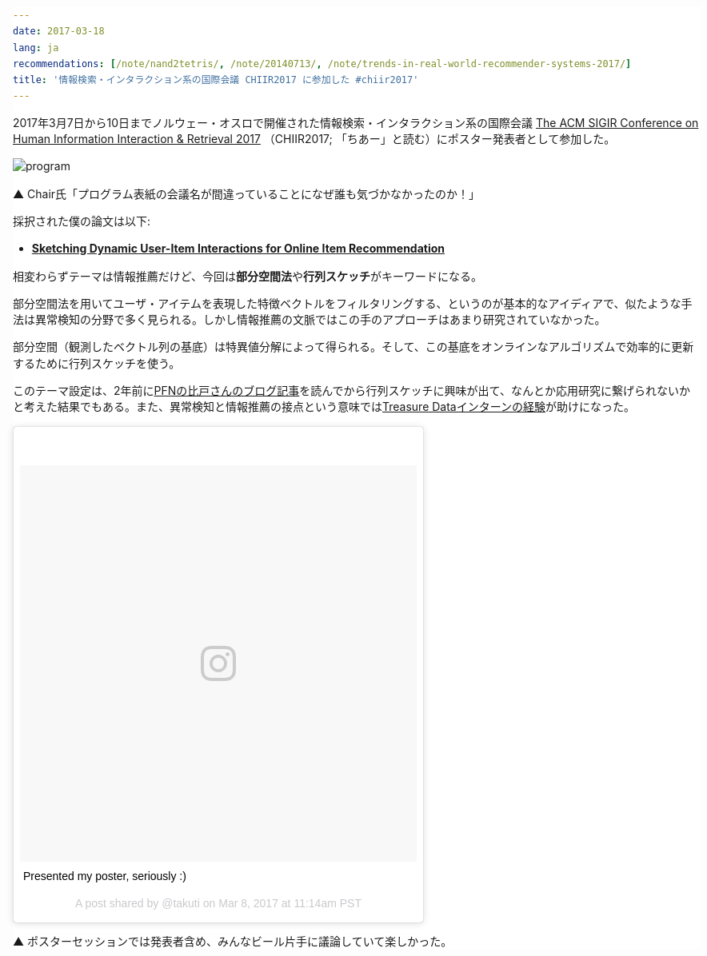 ```yaml
---
date: 2017-03-18
lang: ja
recommendations: [/note/nand2tetris/, /note/20140713/, /note/trends-in-real-world-recommender-systems-2017/]
title: '情報検索・インタラクション系の国際会議 CHIIR2017 に参加した #chiir2017'
---
```


2017年3月7日から10日までノルウェー・オスロで開催された情報検索・インタラクション系の国際会議 [The ACM SIGIR Conference on Human Information Interaction & Retrieval 2017](http://sigir.org/chiir2017/) （CHIIR2017;
「ちあー」と読む）にポスター発表者として参加した。

![program](/images/chiir-2017/program.jpg)

▲ Chair氏「プログラム表紙の会議名が間違っていることになぜ誰も気づかなかったのか！」

採択された僕の論文は以下:

- **[Sketching Dynamic User-Item Interactions for Online Item Recommendation](http://dl.acm.org/citation.cfm?id=3022152)**

相変わらずテーマは情報推薦だけど、今回は**部分空間法**や**行列スケッチ**がキーワードになる。

部分空間法を用いてユーザ・アイテムを表現した特徴ベクトルをフィルタリングする、というのが基本的なアイディアで、似たような手法は異常検知の分野で多く見られる。しかし情報推薦の文脈ではこの手のアプローチはあまり研究されていなかった。

部分空間（観測したベクトル列の基底）は特異値分解によって得られる。そして、この基底をオンラインなアルゴリズムで効率的に更新するために行列スケッチを使う。

このテーマ設定は、2年前に[PFNの比戸さんのブログ記事](https://research.preferred.jp/2013/08/sketch/)を読んでから行列スケッチに興味が出て、なんとか応用研究に繋げられないかと考えた結果でもある。また、異常検知と情報推薦の接点という意味では[Treasure Dataインターンの経験](https://takuti.me/note/td-intern-2016/)が助けになった。

<blockquote class="instagram-media" data-instgrm-captioned data-instgrm-version="7" style=" background:#FFF; border:0; border-radius:3px; box-shadow:0 0 1px 0 rgba(0,0,0,0.5),0 1px 10px 0 rgba(0,0,0,0.15); margin: 1px; max-width:512px; padding:0; width:99.375%; width:-webkit-calc(100% - 2px); width:calc(100% - 2px);"><div style="padding:8px;"> <div style=" background:#F8F8F8; line-height:0; margin-top:40px; padding:50.0% 0; text-align:center; width:100%;"> <div style=" background:url(data:image/png;base64,iVBORw0KGgoAAAANSUhEUgAAACwAAAAsCAMAAAApWqozAAAABGdBTUEAALGPC/xhBQAAAAFzUkdCAK7OHOkAAAAMUExURczMzPf399fX1+bm5mzY9AMAAADiSURBVDjLvZXbEsMgCES5/P8/t9FuRVCRmU73JWlzosgSIIZURCjo/ad+EQJJB4Hv8BFt+IDpQoCx1wjOSBFhh2XssxEIYn3ulI/6MNReE07UIWJEv8UEOWDS88LY97kqyTliJKKtuYBbruAyVh5wOHiXmpi5we58Ek028czwyuQdLKPG1Bkb4NnM+VeAnfHqn1k4+GPT6uGQcvu2h2OVuIf/gWUFyy8OWEpdyZSa3aVCqpVoVvzZZ2VTnn2wU8qzVjDDetO90GSy9mVLqtgYSy231MxrY6I2gGqjrTY0L8fxCxfCBbhWrsYYAAAAAElFTkSuQmCC); display:block; height:44px; margin:0 auto -44px; position:relative; top:-22px; width:44px;"></div></div> <p style=" margin:8px 0 0 0; padding:0 4px;"> <a href="https://www.instagram.com/p/BRY3QxTFPUH/" style=" color:#000; font-family:Arial,sans-serif; font-size:14px; font-style:normal; font-weight:normal; line-height:17px; text-decoration:none; word-wrap:break-word;" target="_blank">Presented my poster, seriously :)</a></p> <p style=" color:#c9c8cd; font-family:Arial,sans-serif; font-size:14px; line-height:17px; margin-bottom:0; margin-top:8px; overflow:hidden; padding:8px 0 7px; text-align:center; text-overflow:ellipsis; white-space:nowrap;">A post shared by @takuti on <time style=" font-family:Arial,sans-serif; font-size:14px; line-height:17px;" datetime="2017-03-08T19:14:36+00:00">Mar 8, 2017 at 11:14am PST</time></p></div></blockquote> <script async defer src="//platform.instagram.com/en_US/embeds.js"></script>

▲ ポスターセッションでは発表者含め、みんなビール片手に議論していて楽しかった。
